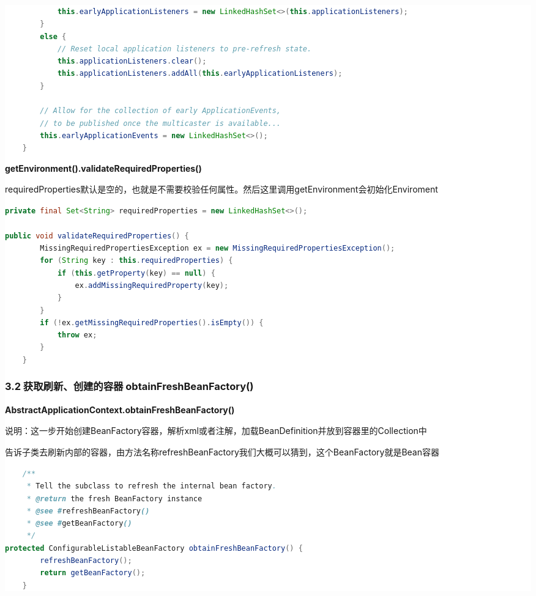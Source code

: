 ```java
            this.earlyApplicationListeners = new LinkedHashSet<>(this.applicationListeners);
        }
        else {
            // Reset local application listeners to pre-refresh state.
            this.applicationListeners.clear();
            this.applicationListeners.addAll(this.earlyApplicationListeners);
        }

        // Allow for the collection of early ApplicationEvents,
        // to be published once the multicaster is available...
        this.earlyApplicationEvents = new LinkedHashSet<>();
    }
```



**getEnvironment().validateRequiredProperties()**

requiredProperties默认是空的，也就是不需要校验任何属性。然后这里调用getEnvironment会初始化Enviroment

```java
private final Set<String> requiredProperties = new LinkedHashSet<>();

public void validateRequiredProperties() {
        MissingRequiredPropertiesException ex = new MissingRequiredPropertiesException();
        for (String key : this.requiredProperties) {
            if (this.getProperty(key) == null) {
                ex.addMissingRequiredProperty(key);
            }
        }
        if (!ex.getMissingRequiredProperties().isEmpty()) {
            throw ex;
        }
    }
```



### 3.2  获取刷新、创建的容器 obtainFreshBeanFactory()

**AbstractApplicationContext.obtainFreshBeanFactory()**

说明：这一步开始创建BeanFactory容器，解析xml或者注解，加载BeanDefinition并放到容器里的Collection中



告诉子类去刷新内部的容器，由方法名称refreshBeanFactory我们大概可以猜到，这个BeanFactory就是Bean容器

```java
    /**
     * Tell the subclass to refresh the internal bean factory.
     * @return the fresh BeanFactory instance
     * @see #refreshBeanFactory()
     * @see #getBeanFactory()
     */ 
protected ConfigurableListableBeanFactory obtainFreshBeanFactory() {
        refreshBeanFactory();
        return getBeanFactory();
    }
```
